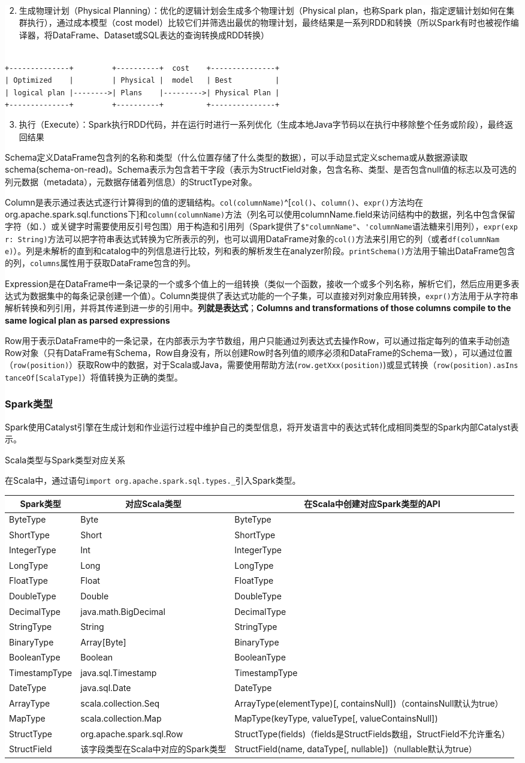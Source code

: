 2. 生成物理计划（Physical Planning）：优化的逻辑计划会生成多个物理计划（Physical plan，也称Spark plan，指定逻辑计划如何在集群执行），通过成本模型（cost model）比较它们并筛选出最优的物理计划，最终结果是一系列RDD和转换（所以Spark有时也被视作编译器，将DataFrame、Dataset或SQL表达的查询转换成RDD转换）

```bob-svg

+--------------+         +----------+  cost    +---------------+
| Optimized    |         | Physical |  model   | Best          |
| logical plan |-------->| Plans    |--------->| Physical Plan |
+--------------+         +----------+          +---------------+
```
3. 执行（Execute）：Spark执行RDD代码，并在运行时进行一系列优化（生成本地Java字节码以在执行中移除整个任务或阶段），最终返回结果

Schema定义DataFrame包含列的名称和类型（什么位置存储了什么类型的数据），可以手动显式定义schema或从数据源读取schema(schema-on-read)。Schema表示为包含若干字段（表示为StructField对象，包含名称、类型、是否包含null值的标志以及可选的列元数据（metadata），元数据存储着列信息）的StructType对象。

Column是表示通过表达式逐行计算得到的值的逻辑结构。`col(columnName)`^[`col()`、`column()`、`expr()`方法均在org.apache.spark.sql.functions下]和`column(columnName)`方法（列名可以使用columnName.field来访问结构中的数据，列名中包含保留字符（如`.`）或关键字时需要使用反引号包围）用于构造和引用列（Spark提供了`$"columnName"`、`'columnName`语法糖来引用列），`expr(expr: String)`方法可以把字符串表达式转换为它所表示的列，也可以调用DataFrame对象的`col()`方法来引用它的列（或者`df(columnName)`）。列是未解析的直到和catalog中的列信息进行比较，列和表的解析发生在analyzer阶段。`printSchema()`方法用于输出DataFrame包含的列，`columns`属性用于获取DataFrame包含的列。

Expression是在DataFrame中一条记录的一个或多个值上的一组转换（类似一个函数，接收一个或多个列名称，解析它们，然后应用更多表达式为数据集中的每条记录创建一个值）。Column类提供了表达式功能的一个子集，可以直接对列对象应用转换，`expr()`方法用于从字符串解析转换和列引用，并将其传递到进一步的引用中。**列就是表达式**；**Columns and transformations of those columns compile to the same logical plan as parsed expressions**

Row用于表示DataFrame中的一条记录，在内部表示为字节数组，用户只能通过列表达式去操作Row，可以通过指定每列的值来手动创造Row对象（只有DataFrame有Schema，Row自身没有，所以创建Row时各列值的顺序必须和DataFrame的Schema一致），可以通过位置（`row(position)`）获取Row中的数据，对于Scala或Java，需要使用帮助方法(`row.getXxx(position)`)或显式转换（`row(position).asInstanceOf[ScalaType]`）将值转换为正确的类型。

### Spark类型

Spark使用Catalyst引擎在生成计划和作业运行过程中维护自己的类型信息，将开发语言中的表达式转化成相同类型的Spark内部Catalyst表示。

Scala类型与Spark类型对应关系

在Scala中，通过语句`import org.apache.spark.sql.types._`引入Spark类型。

|Spark类型|对应Scala类型|在Scala中创建对应Spark类型的API|
|---|---|---|
|ByteType|Byte|ByteType|
|ShortType|Short|ShortType|
|IntegerType|Int|IntegerType|
|LongType|Long|LongType|
|FloatType|Float|FloatType|
|DoubleType|Double|DoubleType|
|DecimalType|java.math.BigDecimal|DecimalType|
|StringType|String|StringType|
|BinaryType|Array\[Byte]|BinaryType|
|BooleanType|Boolean|BooleanType|
|TimestampType|java.sql.Timestamp|TimestampType|
|DateType|java.sql.Date|DateType|
|ArrayType|scala.collection.Seq|ArrayType(elementType)\[, containsNull])（containsNull默认为true）|
|MapType|scala.collection.Map|MapType(keyType, valueType\[, valueContainsNull])|
|StructType|org.apache.spark.sql.Row|StructType(fields)（fields是StructFields数组，StructField不允许重名）|
|StructField|该字段类型在Scala中对应的Spark类型|StructField(name, dataType\[, nullable])（nullable默认为true）|
